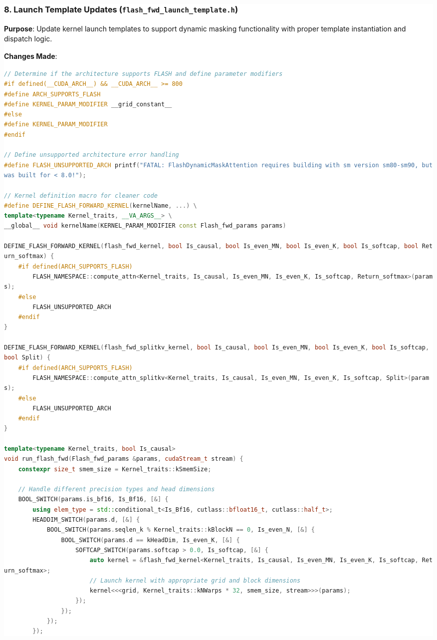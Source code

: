 ### 8. Launch Template Updates (`flash_fwd_launch_template.h`)

**Purpose**: Update kernel launch templates to support dynamic masking functionality with proper template instantiation and dispatch logic.

**Changes Made**:
```cpp
// Determine if the architecture supports FLASH and define parameter modifiers
#if defined(__CUDA_ARCH__) && __CUDA_ARCH__ >= 800
#define ARCH_SUPPORTS_FLASH
#define KERNEL_PARAM_MODIFIER __grid_constant__
#else
#define KERNEL_PARAM_MODIFIER
#endif

// Define unsupported architecture error handling
#define FLASH_UNSUPPORTED_ARCH printf("FATAL: FlashDynamicMaskAttention requires building with sm version sm80-sm90, but was built for < 8.0!");

// Kernel definition macro for cleaner code
#define DEFINE_FLASH_FORWARD_KERNEL(kernelName, ...) \
template<typename Kernel_traits, __VA_ARGS__> \
__global__ void kernelName(KERNEL_PARAM_MODIFIER const Flash_fwd_params params)

DEFINE_FLASH_FORWARD_KERNEL(flash_fwd_kernel, bool Is_causal, bool Is_even_MN, bool Is_even_K, bool Is_softcap, bool Return_softmax) {
    #if defined(ARCH_SUPPORTS_FLASH)
        FLASH_NAMESPACE::compute_attn<Kernel_traits, Is_causal, Is_even_MN, Is_even_K, Is_softcap, Return_softmax>(params);
    #else
        FLASH_UNSUPPORTED_ARCH
    #endif
}

DEFINE_FLASH_FORWARD_KERNEL(flash_fwd_splitkv_kernel, bool Is_causal, bool Is_even_MN, bool Is_even_K, bool Is_softcap, bool Split) {
    #if defined(ARCH_SUPPORTS_FLASH)
        FLASH_NAMESPACE::compute_attn_splitkv<Kernel_traits, Is_causal, Is_even_MN, Is_even_K, Is_softcap, Split>(params);
    #else
        FLASH_UNSUPPORTED_ARCH
    #endif
}

template<typename Kernel_traits, bool Is_causal>
void run_flash_fwd(Flash_fwd_params &params, cudaStream_t stream) {
    constexpr size_t smem_size = Kernel_traits::kSmemSize;
    
    // Handle different precision types and head dimensions
    BOOL_SWITCH(params.is_bf16, Is_Bf16, [&] {
        using elem_type = std::conditional_t<Is_Bf16, cutlass::bfloat16_t, cutlass::half_t>;
        HEADDIM_SWITCH(params.d, [&] {
            BOOL_SWITCH(params.seqlen_k % Kernel_traits::kBlockN == 0, Is_even_N, [&] {
                BOOL_SWITCH(params.d == kHeadDim, Is_even_K, [&] {
                    SOFTCAP_SWITCH(params.softcap > 0.0, Is_softcap, [&] {
                        auto kernel = &flash_fwd_kernel<Kernel_traits, Is_causal, Is_even_MN, Is_even_K, Is_softcap, Return_softmax>;
                        // Launch kernel with appropriate grid and block dimensions
                        kernel<<<grid, Kernel_traits::kNWarps * 32, smem_size, stream>>>(params);
                    });
                });
            });
        });
```